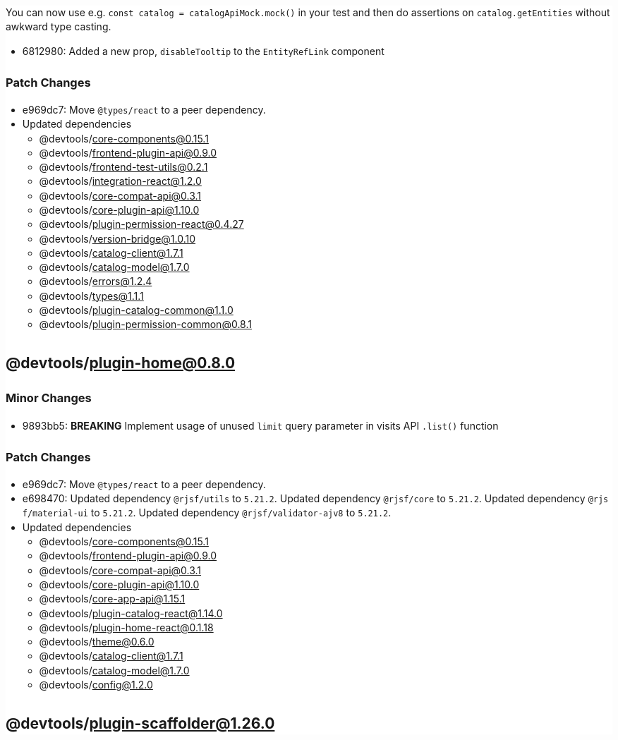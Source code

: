   You can now use e.g. `const catalog = catalogApiMock.mock()` in your test and then do assertions on `catalog.getEntities` without awkward type casting.

- 6812980: Added a new prop, `disableTooltip` to the `EntityRefLink` component

### Patch Changes

- e969dc7: Move `@types/react` to a peer dependency.
- Updated dependencies
  - @devtools/core-components@0.15.1
  - @devtools/frontend-plugin-api@0.9.0
  - @devtools/frontend-test-utils@0.2.1
  - @devtools/integration-react@1.2.0
  - @devtools/core-compat-api@0.3.1
  - @devtools/core-plugin-api@1.10.0
  - @devtools/plugin-permission-react@0.4.27
  - @devtools/version-bridge@1.0.10
  - @devtools/catalog-client@1.7.1
  - @devtools/catalog-model@1.7.0
  - @devtools/errors@1.2.4
  - @devtools/types@1.1.1
  - @devtools/plugin-catalog-common@1.1.0
  - @devtools/plugin-permission-common@0.8.1

## @devtools/plugin-home@0.8.0

### Minor Changes

- 9893bb5: **BREAKING** Implement usage of unused `limit` query parameter in visits API `.list()` function

### Patch Changes

- e969dc7: Move `@types/react` to a peer dependency.
- e698470: Updated dependency `@rjsf/utils` to `5.21.2`.
  Updated dependency `@rjsf/core` to `5.21.2`.
  Updated dependency `@rjsf/material-ui` to `5.21.2`.
  Updated dependency `@rjsf/validator-ajv8` to `5.21.2`.
- Updated dependencies
  - @devtools/core-components@0.15.1
  - @devtools/frontend-plugin-api@0.9.0
  - @devtools/core-compat-api@0.3.1
  - @devtools/core-plugin-api@1.10.0
  - @devtools/core-app-api@1.15.1
  - @devtools/plugin-catalog-react@1.14.0
  - @devtools/plugin-home-react@0.1.18
  - @devtools/theme@0.6.0
  - @devtools/catalog-client@1.7.1
  - @devtools/catalog-model@1.7.0
  - @devtools/config@1.2.0

## @devtools/plugin-scaffolder@1.26.0
